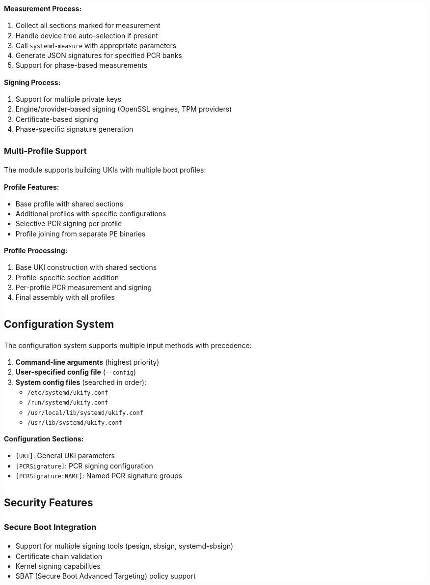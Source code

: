 **Measurement Process:**
1. Collect all sections marked for measurement
2. Handle device tree auto-selection if present
3. Call `systemd-measure` with appropriate parameters
4. Generate JSON signatures for specified PCR banks
5. Support for phase-based measurements

**Signing Process:**
1. Support for multiple private keys
2. Engine/provider-based signing (OpenSSL engines, TPM providers)
3. Certificate-based signing
4. Phase-specific signature generation

### Multi-Profile Support

The module supports building UKIs with multiple boot profiles:

**Profile Features:**
- Base profile with shared sections
- Additional profiles with specific configurations
- Selective PCR signing per profile
- Profile joining from separate PE binaries

**Profile Processing:**
1. Base UKI construction with shared sections
2. Profile-specific section addition
3. Per-profile PCR measurement and signing
4. Final assembly with all profiles

## Configuration System

The configuration system supports multiple input methods with precedence:

1. **Command-line arguments** (highest priority)
2. **User-specified config file** (`--config`)
3. **System config files** (searched in order):
   - `/etc/systemd/ukify.conf`
   - `/run/systemd/ukify.conf`
   - `/usr/local/lib/systemd/ukify.conf`
   - `/usr/lib/systemd/ukify.conf`

**Configuration Sections:**
- `[UKI]`: General UKI parameters
- `[PCRSignature]`: PCR signing configuration
- `[PCRSignature:NAME]`: Named PCR signature groups

## Security Features

### Secure Boot Integration
- Support for multiple signing tools (pesign, sbsign, systemd-sbsign)
- Certificate chain validation
- Kernel signing capabilities
- SBAT (Secure Boot Advanced Targeting) policy support
